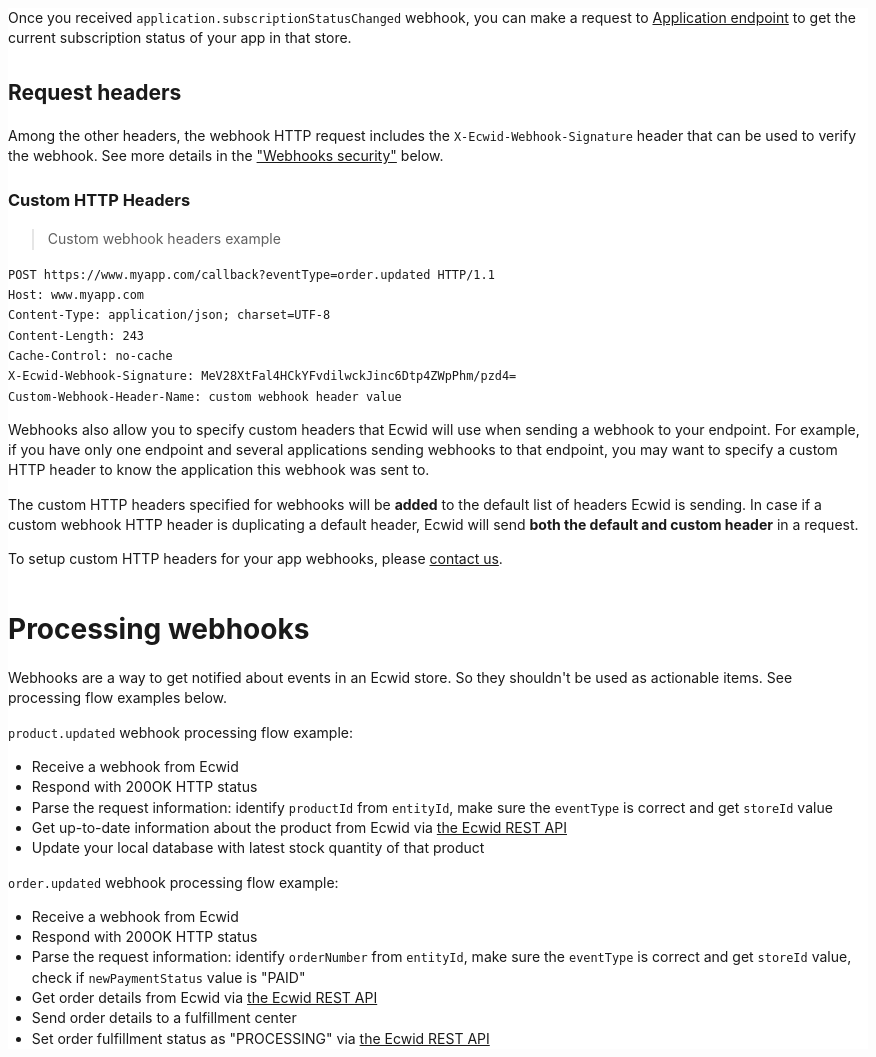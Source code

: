 Once you received `application.subscriptionStatusChanged` webhook, you can make a request to [Application endpoint](#get-application-status) to get the current subscription status of your app in that store.

## Request headers

Among the other headers, the webhook HTTP request includes the `X-Ecwid-Webhook-Signature` header that can be used to verify the webhook. See more details in the ["Webhooks security"](#webhooks-security) below.

### Custom HTTP Headers

> Custom webhook headers example

```http
POST https://www.myapp.com/callback?eventType=order.updated HTTP/1.1
Host: www.myapp.com
Content-Type: application/json; charset=UTF-8
Content-Length: 243
Cache-Control: no-cache
X-Ecwid-Webhook-Signature: MeV28XtFal4HCkYFvdilwckJinc6Dtp4ZWpPhm/pzd4=
Custom-Webhook-Header-Name: custom webhook header value
```

Webhooks also allow you to specify custom headers that Ecwid will use when sending a webhook to your endpoint. For example, if you have only one endpoint and several applications sending webhooks to that endpoint, you may want to specify a custom HTTP header to know the application this webhook was sent to.

The custom HTTP headers specified for webhooks will be **added** to the default list of headers Ecwid is sending. In case if a custom webhook HTTP header is duplicating a default header, Ecwid will send **both the default and custom header** in a request.

To setup custom HTTP headers for your app webhooks, please [contact us](/contact).

# Processing webhooks

Webhooks are a way to get notified about events in an Ecwid store. So they shouldn't be used as actionable items. See processing flow examples below.

`product.updated` webhook processing flow example:

- Receive a webhook from Ecwid
- Respond with 200OK HTTP status
- Parse the request information: identify `productId` from `entityId`, make sure the `eventType` is correct and get `storeId` value
- Get up-to-date information about the product from Ecwid via [the Ecwid REST API](#rest-api-reference)
- Update your local database with latest stock quantity of that product

`order.updated` webhook processing flow example: 

- Receive a webhook from Ecwid
- Respond with 200OK HTTP status
- Parse the request information: identify `orderNumber` from `entityId`, make sure the `eventType` is correct and get `storeId` value, check if `newPaymentStatus` value is "PAID"
- Get order details from Ecwid via [the Ecwid REST API](#rest-api-reference)
- Send order details to a fulfillment center
- Set order fulfillment status as "PROCESSING" via [the Ecwid REST API](#rest-api-reference)
